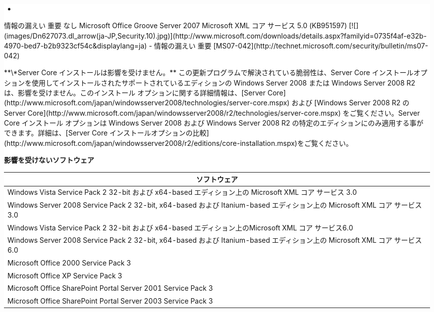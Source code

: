 -
</td>
<td style="border:1px solid black;">
情報の漏えい
</td>
<td style="border:1px solid black;">
重要
</td>
<td style="border:1px solid black;">
なし
</td>
</tr>
<tr class="alternateRow">
<td style="border:1px solid black;">
Microsoft Office Groove Server 2007
</td>
<td style="border:1px solid black;">
Microsoft XML コア サービス 5.0 (KB951597)
</td>
<td style="border:1px solid black;">
[![](images/Dn627073.dl_arrow(ja-JP,Security.10).jpg)](http://www.microsoft.com/downloads/details.aspx?familyid=0735f4af-e32b-4970-bed7-b2b9323cf54c&displaylang=ja)
</td>
<td style="border:1px solid black;">
-
</td>
<td style="border:1px solid black;">
情報の漏えい
</td>
<td style="border:1px solid black;">
重要
</td>
<td style="border:1px solid black;">
[MS07-042](http://technet.microsoft.com/security/bulletin/ms07-042)
</td>
</tr>
</table>
<p> </p>
**\*Server Core インストールは影響を受けません。** この更新プログラムで解決されている脆弱性は、Server Core インストールオプションを使用してインストールされたサポートされているエディションの Windows Server 2008 または Windows Server 2008 R2 は、影響を受けません。このインストール オプションに関する詳細情報は、[Server Core](http://www.microsoft.com/japan/windowsserver2008/technologies/server-core.mspx) および [Windows Server 2008 R2 の Server Core](http://www.microsoft.com/japan/windowsserver2008/r2/technologies/server-core.mspx) をご覧ください。Server Core インストール オプションは Windows Server 2008 および Windows Server 2008 R2 の特定のエディションにのみ適用する事ができます。詳細は、[Server Core インストールオプションの比較](http://www.microsoft.com/japan/windowsserver2008/r2/editions/core-installation.mspx)をご覧ください。

**影響を受けないソフトウェア**

| ソフトウェア                                                                                                               |
|----------------------------------------------------------------------------------------------------------------------------|
| Windows Vista Service Pack 2 32-bit および x64-based エディション上の Microsoft XML コア サービス 3.0                      |
| Windows Server 2008 Service Pack 2 32-bit, x64-based および Itanium-based エディション上の Microsoft XML コア サービス3.0  |
| Windows Vista Service Pack 2 32-bit および x64-based エディション上のMicrosoft XML コア サービス6.0                        |
| Windows Server 2008 Service Pack 2 32-bit, x64-based および Itanium-based エディション上の Microsoft XML コア サービス 6.0 |
| Microsoft Office 2000 Service Pack 3                                                                                       |
| Microsoft Office XP Service Pack 3                                                                                         |
| Microsoft Office SharePoint Portal Server 2001 Service Pack 3                                                              |
| Microsoft Office SharePoint Portal Server 2003 Service Pack 3                                                              |